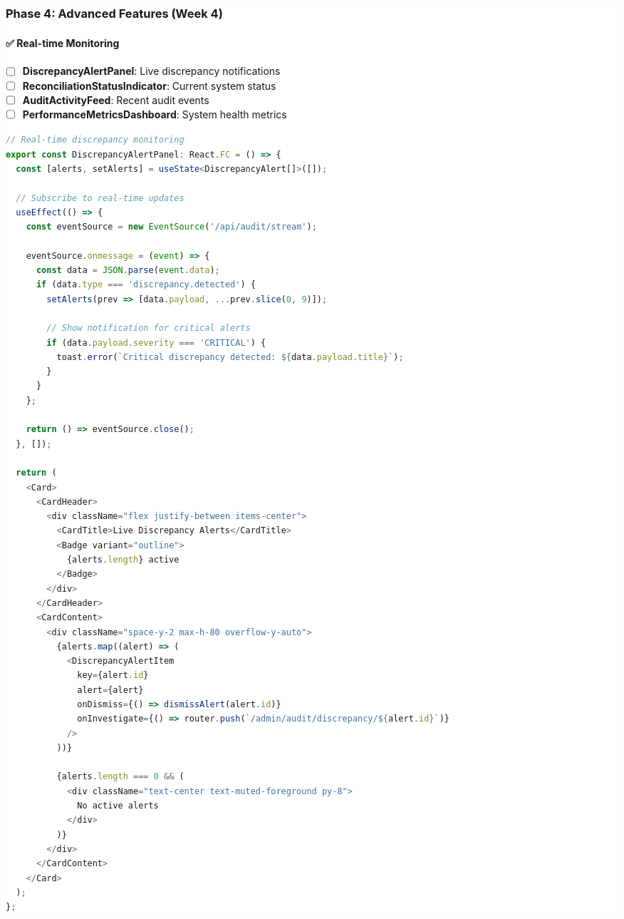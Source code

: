 ### Phase 4: Advanced Features (Week 4)

#### ✅ Real-time Monitoring
- [ ] **DiscrepancyAlertPanel**: Live discrepancy notifications
- [ ] **ReconciliationStatusIndicator**: Current system status
- [ ] **AuditActivityFeed**: Recent audit events
- [ ] **PerformanceMetricsDashboard**: System health metrics

```typescript
// Real-time discrepancy monitoring
export const DiscrepancyAlertPanel: React.FC = () => {
  const [alerts, setAlerts] = useState<DiscrepancyAlert[]>([]);
  
  // Subscribe to real-time updates
  useEffect(() => {
    const eventSource = new EventSource('/api/audit/stream');
    
    eventSource.onmessage = (event) => {
      const data = JSON.parse(event.data);
      if (data.type === 'discrepancy.detected') {
        setAlerts(prev => [data.payload, ...prev.slice(0, 9)]);
        
        // Show notification for critical alerts
        if (data.payload.severity === 'CRITICAL') {
          toast.error(`Critical discrepancy detected: ${data.payload.title}`);
        }
      }
    };
    
    return () => eventSource.close();
  }, []);

  return (
    <Card>
      <CardHeader>
        <div className="flex justify-between items-center">
          <CardTitle>Live Discrepancy Alerts</CardTitle>
          <Badge variant="outline">
            {alerts.length} active
          </Badge>
        </div>
      </CardHeader>
      <CardContent>
        <div className="space-y-2 max-h-80 overflow-y-auto">
          {alerts.map((alert) => (
            <DiscrepancyAlertItem 
              key={alert.id} 
              alert={alert}
              onDismiss={() => dismissAlert(alert.id)}
              onInvestigate={() => router.push(`/admin/audit/discrepancy/${alert.id}`)}
            />
          ))}
          
          {alerts.length === 0 && (
            <div className="text-center text-muted-foreground py-8">
              No active alerts
            </div>
          )}
        </div>
      </CardContent>
    </Card>
  );
};
```